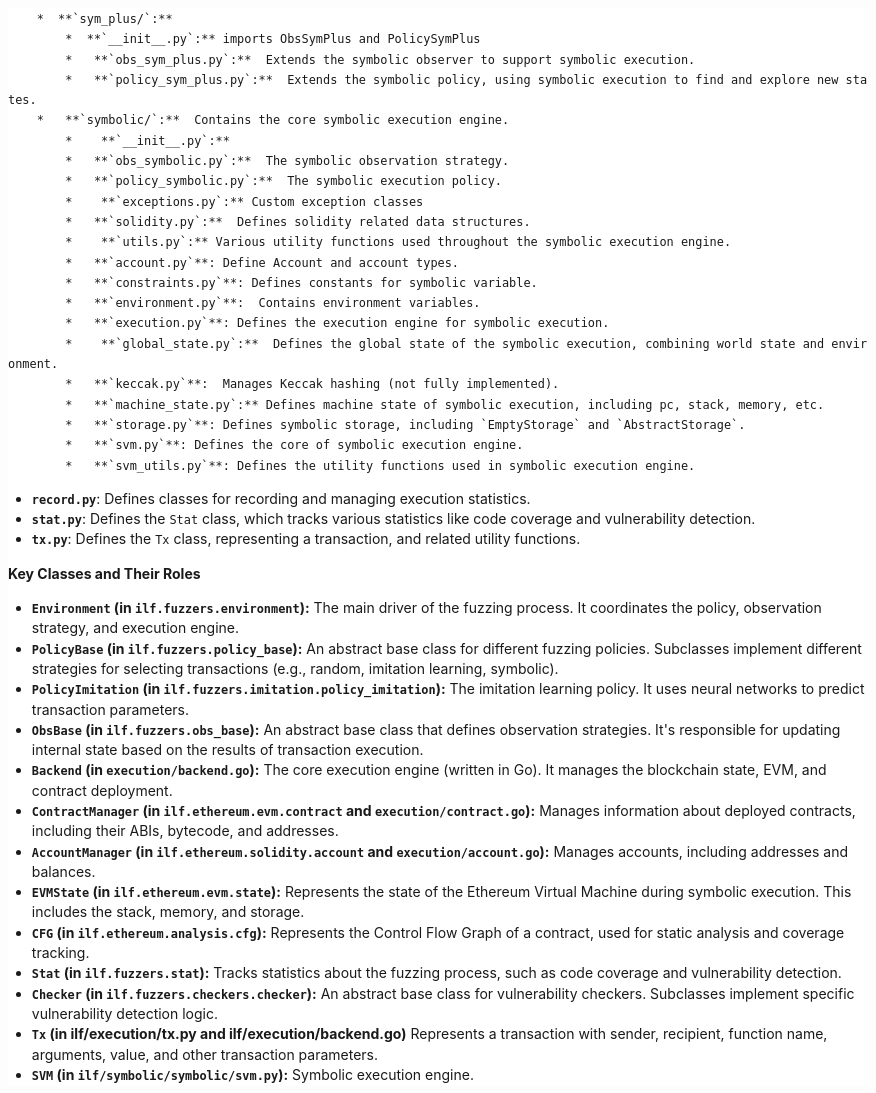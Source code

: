         *  **`sym_plus/`:**
            *  **`__init__.py`:** imports ObsSymPlus and PolicySymPlus
            *   **`obs_sym_plus.py`:**  Extends the symbolic observer to support symbolic execution.
            *   **`policy_sym_plus.py`:**  Extends the symbolic policy, using symbolic execution to find and explore new states.
        *   **`symbolic/`:**  Contains the core symbolic execution engine.
            *    **`__init__.py`:**
            *   **`obs_symbolic.py`:**  The symbolic observation strategy.
            *   **`policy_symbolic.py`:**  The symbolic execution policy.
            *    **`exceptions.py`:** Custom exception classes
            *   **`solidity.py`:**  Defines solidity related data structures.
            *    **`utils.py`:** Various utility functions used throughout the symbolic execution engine.
            *   **`account.py`**: Define Account and account types.
            *   **`constraints.py`**: Defines constants for symbolic variable.
            *   **`environment.py`**:  Contains environment variables.
            *   **`execution.py`**: Defines the execution engine for symbolic execution.
            *    **`global_state.py`:**  Defines the global state of the symbolic execution, combining world state and environment.
            *   **`keccak.py`**:  Manages Keccak hashing (not fully implemented).
            *   **`machine_state.py`:** Defines machine state of symbolic execution, including pc, stack, memory, etc.
            *   **`storage.py`**: Defines symbolic storage, including `EmptyStorage` and `AbstractStorage`.
            *   **`svm.py`**: Defines the core of symbolic execution engine.
            *   **`svm_utils.py`**: Defines the utility functions used in symbolic execution engine.
*   **`record.py`**:  Defines classes for recording and managing execution statistics.
*   **`stat.py`**:  Defines the `Stat` class, which tracks various statistics like code coverage and vulnerability detection.
*  **`tx.py`**:  Defines the `Tx` class, representing a transaction, and related utility functions.

**Key Classes and Their Roles**

*   **`Environment` (in `ilf.fuzzers.environment`):**  The main driver of the fuzzing process.  It coordinates the policy, observation strategy, and execution engine.
*   **`PolicyBase` (in `ilf.fuzzers.policy_base`):**  An abstract base class for different fuzzing policies.  Subclasses implement different strategies for selecting transactions (e.g., random, imitation learning, symbolic).
*   **`PolicyImitation` (in `ilf.fuzzers.imitation.policy_imitation`):**  The imitation learning policy.  It uses neural networks to predict transaction parameters.
*   **`ObsBase` (in `ilf.fuzzers.obs_base`):** An abstract base class that defines observation strategies.  It's responsible for updating internal state based on the results of transaction execution.
*   **`Backend` (in `execution/backend.go`):**  The core execution engine (written in Go).  It manages the blockchain state, EVM, and contract deployment.
*   **`ContractManager` (in `ilf.ethereum.evm.contract` and `execution/contract.go`):**  Manages information about deployed contracts, including their ABIs, bytecode, and addresses.
*   **`AccountManager` (in `ilf.ethereum.solidity.account` and `execution/account.go`):** Manages accounts, including addresses and balances.
*   **`EVMState` (in `ilf.ethereum.evm.state`):**  Represents the state of the Ethereum Virtual Machine during symbolic execution.  This includes the stack, memory, and storage.
*   **`CFG` (in `ilf.ethereum.analysis.cfg`):** Represents the Control Flow Graph of a contract, used for static analysis and coverage tracking.
*   **`Stat` (in `ilf.fuzzers.stat`):**  Tracks statistics about the fuzzing process, such as code coverage and vulnerability detection.
*   **`Checker` (in `ilf.fuzzers.checkers.checker`):** An abstract base class for vulnerability checkers. Subclasses implement specific vulnerability detection logic.
* **`Tx` (in ilf/execution/tx.py and ilf/execution/backend.go)** Represents a transaction with sender, recipient, function name, arguments, value, and other transaction parameters.
* **`SVM` (in `ilf/symbolic/symbolic/svm.py`):** Symbolic execution engine.
